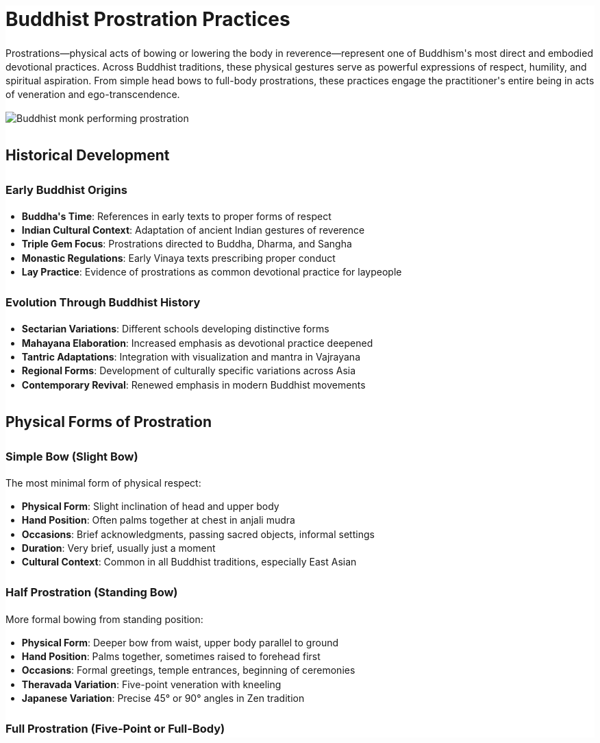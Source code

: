 # Buddhist Prostration Practices

Prostrations—physical acts of bowing or lowering the body in reverence—represent one of Buddhism's most direct and embodied devotional practices. Across Buddhist traditions, these physical gestures serve as powerful expressions of respect, humility, and spiritual aspiration. From simple head bows to full-body prostrations, these practices engage the practitioner's entire being in acts of veneration and ego-transcendence.

![Buddhist monk performing prostration](./images/buddhist_prostrations.jpg)

## Historical Development

### Early Buddhist Origins

- **Buddha's Time**: References in early texts to proper forms of respect
- **Indian Cultural Context**: Adaptation of ancient Indian gestures of reverence
- **Triple Gem Focus**: Prostrations directed to Buddha, Dharma, and Sangha
- **Monastic Regulations**: Early Vinaya texts prescribing proper conduct
- **Lay Practice**: Evidence of prostrations as common devotional practice for laypeople

### Evolution Through Buddhist History

- **Sectarian Variations**: Different schools developing distinctive forms
- **Mahayana Elaboration**: Increased emphasis as devotional practice deepened
- **Tantric Adaptations**: Integration with visualization and mantra in Vajrayana
- **Regional Forms**: Development of culturally specific variations across Asia
- **Contemporary Revival**: Renewed emphasis in modern Buddhist movements

## Physical Forms of Prostration

### Simple Bow (Slight Bow)

The most minimal form of physical respect:

- **Physical Form**: Slight inclination of head and upper body
- **Hand Position**: Often palms together at chest in anjali mudra
- **Occasions**: Brief acknowledgments, passing sacred objects, informal settings
- **Duration**: Very brief, usually just a moment
- **Cultural Context**: Common in all Buddhist traditions, especially East Asian

### Half Prostration (Standing Bow)

More formal bowing from standing position:

- **Physical Form**: Deeper bow from waist, upper body parallel to ground
- **Hand Position**: Palms together, sometimes raised to forehead first
- **Occasions**: Formal greetings, temple entrances, beginning of ceremonies
- **Theravada Variation**: Five-point veneration with kneeling
- **Japanese Variation**: Precise 45° or 90° angles in Zen tradition

### Full Prostration (Five-Point or Full-Body)
